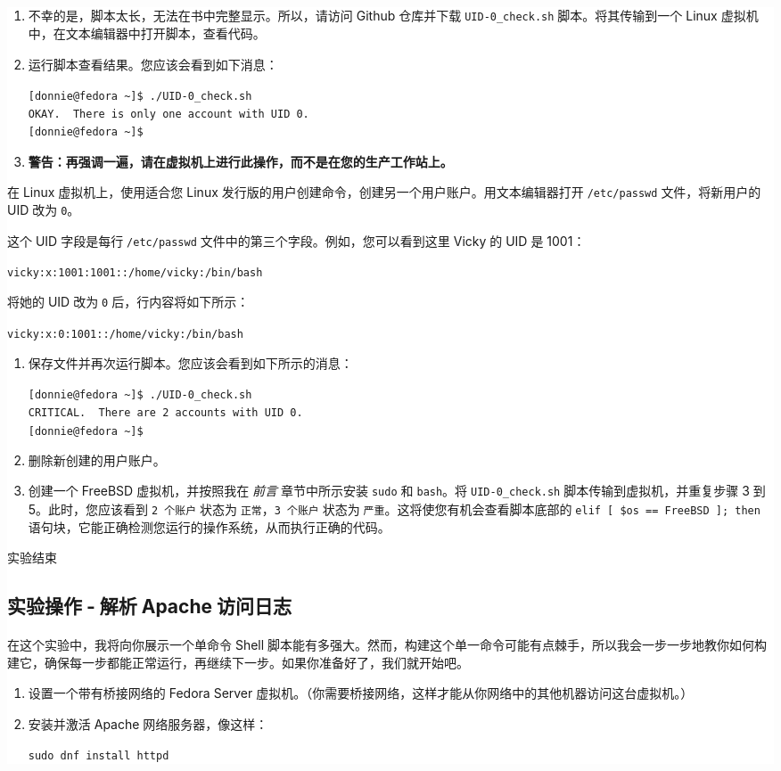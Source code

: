 1.  不幸的是，脚本太长，无法在书中完整显示。所以，请访问 Github 仓库并下载 `UID-0_check.sh` 脚本。将其传输到一个 Linux 虚拟机中，在文本编辑器中打开脚本，查看代码。

1.  运行脚本查看结果。您应该会看到如下消息：

    ```
    [donnie@fedora ~]$ ./UID-0_check.sh
    OKAY.  There is only one account with UID 0.
    [donnie@fedora ~]$ 
    ```

1.  **警告：再强调一遍，请在虚拟机上进行此操作，而不是在您的生产工作站上。**

在 Linux 虚拟机上，使用适合您 Linux 发行版的用户创建命令，创建另一个用户账户。用文本编辑器打开 `/etc/passwd` 文件，将新用户的 UID 改为 `0`。

这个 UID 字段是每行 `/etc/passwd` 文件中的第三个字段。例如，您可以看到这里 Vicky 的 UID 是 1001：

```
vicky:x:1001:1001::/home/vicky:/bin/bash 
```

将她的 UID 改为 `0` 后，行内容将如下所示：

```
vicky:x:0:1001::/home/vicky:/bin/bash 
```

1.  保存文件并再次运行脚本。您应该会看到如下所示的消息：

    ```
    [donnie@fedora ~]$ ./UID-0_check.sh
    CRITICAL.  There are 2 accounts with UID 0.
    [donnie@fedora ~]$ 
    ```

1.  删除新创建的用户账户。

1.  创建一个 FreeBSD 虚拟机，并按照我在 *前言* 章节中所示安装 `sudo` 和 `bash`。将 `UID-0_check.sh` 脚本传输到虚拟机，并重复步骤 3 到 5。此时，您应该看到 `2 个账户` 状态为 `正常`，`3 个账户` 状态为 `严重`。这将使您有机会查看脚本底部的 `elif [ $os == FreeBSD ]; then` 语句块，它能正确检测您运行的操作系统，从而执行正确的代码。

实验结束

## 实验操作 - 解析 Apache 访问日志

在这个实验中，我将向你展示一个单命令 Shell 脚本能有多强大。然而，构建这个单一命令可能有点棘手，所以我会一步一步地教你如何构建它，确保每一步都能正常运行，再继续下一步。如果你准备好了，我们就开始吧。

1.  设置一个带有桥接网络的 Fedora Server 虚拟机。（你需要桥接网络，这样才能从你网络中的其他机器访问这台虚拟机。）

1.  安装并激活 Apache 网络服务器，像这样：

    ```
    sudo dnf install httpd
